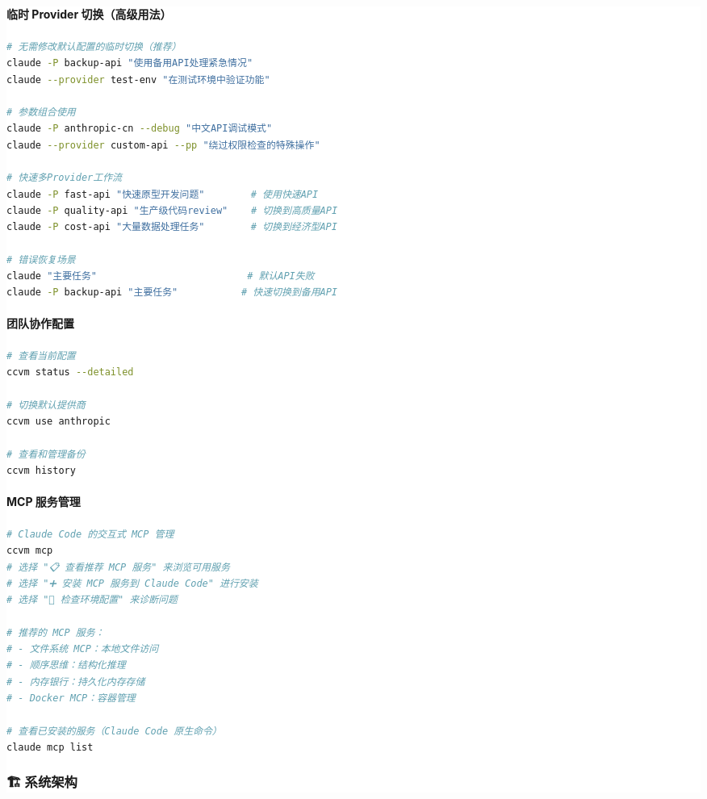 #### 临时 Provider 切换（高级用法）
```bash
# 无需修改默认配置的临时切换（推荐）
claude -P backup-api "使用备用API处理紧急情况"
claude --provider test-env "在测试环境中验证功能"

# 参数组合使用
claude -P anthropic-cn --debug "中文API调试模式"
claude --provider custom-api --pp "绕过权限检查的特殊操作"

# 快速多Provider工作流
claude -P fast-api "快速原型开发问题"        # 使用快速API
claude -P quality-api "生产级代码review"    # 切换到高质量API
claude -P cost-api "大量数据处理任务"        # 切换到经济型API

# 错误恢复场景
claude "主要任务"                          # 默认API失败
claude -P backup-api "主要任务"           # 快速切换到备用API
```

#### 团队协作配置
```bash
# 查看当前配置
ccvm status --detailed

# 切换默认提供商
ccvm use anthropic

# 查看和管理备份
ccvm history
```

#### MCP 服务管理
```bash
# Claude Code 的交互式 MCP 管理
ccvm mcp
# 选择 "📋 查看推荐 MCP 服务" 来浏览可用服务
# 选择 "➕ 安装 MCP 服务到 Claude Code" 进行安装
# 选择 "🔧 检查环境配置" 来诊断问题

# 推荐的 MCP 服务：
# - 文件系统 MCP：本地文件访问
# - 顺序思维：结构化推理
# - 内存银行：持久化内存存储
# - Docker MCP：容器管理

# 查看已安装的服务（Claude Code 原生命令）
claude mcp list
```

### 🏗️ 系统架构
